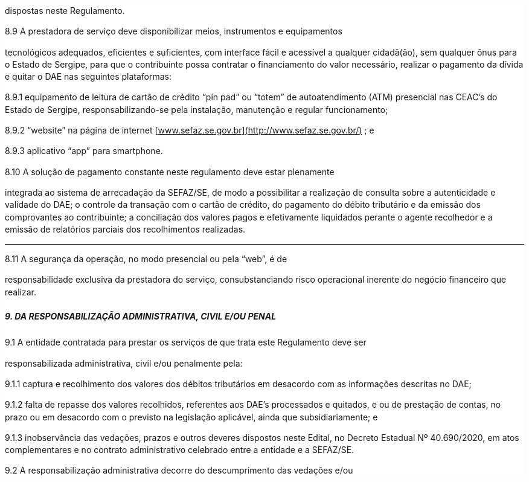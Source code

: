dispostas neste Regulamento.


8.9 A prestadora de serviço deve disponibilizar meios, instrumentos e equipamentos


tecnológicos adequados, eficientes e suficientes, com interface fácil e acessível a
qualquer cidadã(ão), sem qualquer ônus para o Estado de Sergipe, para que o
contribuinte possa contratar o financiamento do valor necessário, realizar o
pagamento da dívida e quitar o DAE nas seguintes plataformas:


8.9.1 equipamento de leitura de cartão de crédito “pin pad” ou “totem” de
autoatendimento (ATM) presencial nas CEAC’s do Estado de Sergipe,
responsabilizando-se pela instalação, manutenção e regular funcionamento;


8.9.2 “website” na página de internet [www.sefaz.se.gov.br](http://www.sefaz.se.gov.br/) ; e


8.9.3 aplicativo “app” para smartphone.


8.10 A solução de pagamento constante neste regulamento deve estar plenamente


integrada ao sistema de arrecadação da SEFAZ/SE, de modo a possibilitar a realização
de consulta sobre a autenticidade e validade do DAE; o controle da transação com o
cartão de crédito, do pagamento do débito tributário e da emissão dos comprovantes
ao contribuinte; a conciliação dos valores pagos e efetivamente liquidados perante o
agente recolhedor e a emissão de relatórios parciais dos recolhimentos realizadas.


-----

8.11 A segurança da operação, no modo presencial ou pela “web”, é de

responsabilidade exclusiva da prestadora do serviço, consubstanciando risco
operacional inerente do negócio financeiro que realizar.

##### 9. DA RESPONSABILIZAÇÃO ADMINISTRATIVA, CIVIL E/OU PENAL


9.1 A entidade contratada para prestar os serviços de que trata este Regulamento deve ser


responsabilizada administrativa, civil e/ou penalmente pela:


9.1.1 captura e recolhimento dos valores dos débitos tributários em desacordo com as
informações descritas no DAE;


9.1.2 falta de repasse dos valores recolhidos, referentes aos DAE’s processados e
quitados, e ou de prestação de contas, no prazo ou em desacordo com o previsto
na legislação aplicável, ainda que subsidiariamente; e


9.1.3 inobservância das vedações, prazos e outros deveres dispostos neste Edital, no
Decreto Estadual Nº 40.690/2020, em atos complementares e no contrato
administrativo celebrado entre a entidade e a SEFAZ/SE.


9.2 A responsabilização administrativa decorre do descumprimento das vedações e/ou

